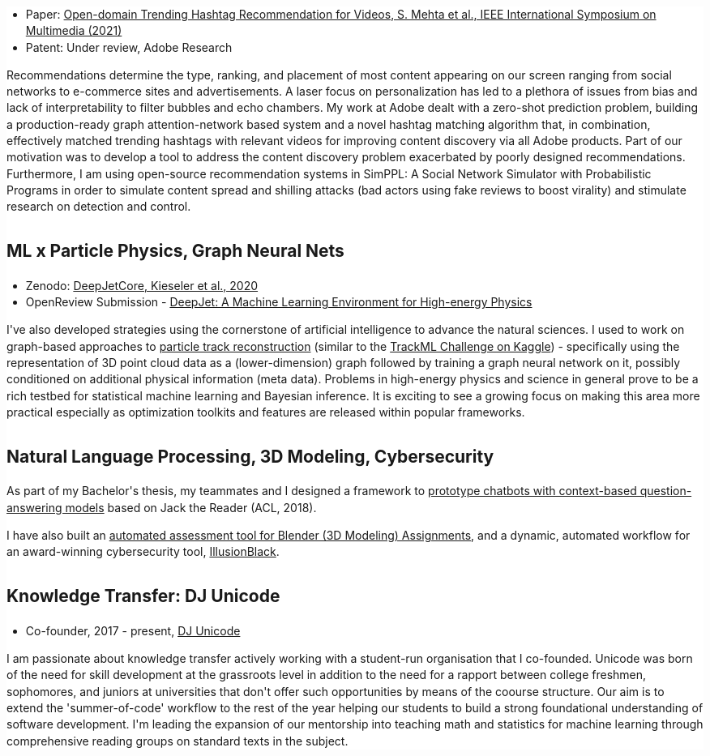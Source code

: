 * Paper: [Open-domain Trending Hashtag Recommendation for Videos, S. Mehta et al., IEEE International Symposium on Multimedia (2021)](https://ieeexplore.ieee.org/document/9666058)
* Patent: Under review, Adobe Research

Recommendations determine the type, ranking, and placement of most content appearing on our screen ranging from social networks to e-commerce sites and advertisements. A laser focus on personalization has led to a plethora of issues from bias and lack of interpretability to filter bubbles and echo chambers. My work at Adobe dealt with a zero-shot prediction problem, building a production-ready graph attention-network based system and a novel hashtag matching algorithm that, in combination, effectively matched trending hashtags with relevant videos for improving content discovery via all Adobe products. Part of our motivation was to develop a tool to address the content discovery problem exacerbated by poorly designed recommendations. Furthermore, I am using open-source recommendation systems in SimPPL: A Social Network Simulator with Probabilistic Programs in order to simulate content spread and shilling attacks (bad actors using fake reviews to boost virality) and stimulate research on detection and control.

## ML x Particle Physics, Graph Neural Nets

* Zenodo: [DeepJetCore, Kieseler et al., 2020](https://zenodo.org/record/3670882#.YXQyltbMJhE)
* OpenReview Submission - [DeepJet: A Machine Learning Environment for High-energy Physics](https://openreview.net/pdf?id=Hke1CFpE3X)

I've also developed strategies using the cornerstone of artificial intelligence to advance the natural sciences. I used to work on graph-based approaches to [particle track reconstruction](https://github.com/SwapneelM/TrackingNtuples/) (similar to the [TrackML Challenge on Kaggle](https://www.kaggle.com/c/trackml-particle-identification)) - specifically using the representation of 3D point cloud data as a (lower-dimension) graph followed by training a graph neural network on it, possibly conditioned on additional physical information (meta data). Problems in high-energy physics and science in general prove to be a rich testbed for statistical machine learning and Bayesian inference. It is exciting to see a growing focus on making this area more practical especially as optimization toolkits and features are released within popular frameworks.                        


## Natural Language Processing, 3D Modeling, Cybersecurity

As part of my Bachelor's thesis, my teammates and I designed a framework to [prototype chatbots with context-based question-answering models](https://github.com/swapneelm/protobot) based on Jack the Reader (ACL, 2018).

I have also built an [automated assessment tool for Blender (3D Modeling) Assignments](https://arxiv.org/ftp/arxiv/papers/1812/1812.00110.pdf), and a dynamic, automated workflow for an award-winning cybersecurity tool, [IllusionBlack](https://www.smokescreen.io/IllusionBLACK/).

## Knowledge Transfer: DJ Unicode

* Co-founder, 2017 - present, [DJ Unicode](https://djunicode.in)

I am passionate about knowledge transfer actively working with a student-run organisation that I co-founded. Unicode was born of the need for skill development at the grassroots level in addition to the need for a rapport between college freshmen, sophomores, and juniors at universities that don't offer such opportunities by means of the coourse structure. Our aim is to extend the 'summer-of-code' workflow to the rest of the year helping our students to build a strong foundational understanding of software development. I'm leading the expansion of our mentorship into teaching math and statistics for machine learning through comprehensive reading groups on standard texts in the subject.
